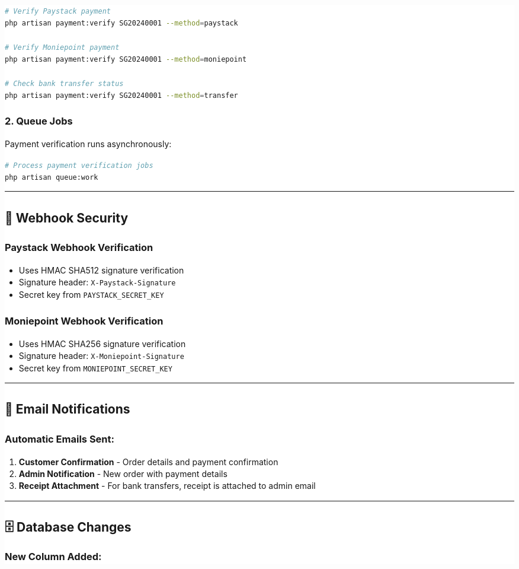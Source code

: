 ```bash
# Verify Paystack payment
php artisan payment:verify SG20240001 --method=paystack

# Verify Moniepoint payment
php artisan payment:verify SG20240001 --method=moniepoint

# Check bank transfer status
php artisan payment:verify SG20240001 --method=transfer
```

### **2. Queue Jobs**

Payment verification runs asynchronously:

```bash
# Process payment verification jobs
php artisan queue:work
```

---

## 🔐 **Webhook Security**

### **Paystack Webhook Verification**

-   Uses HMAC SHA512 signature verification
-   Signature header: `X-Paystack-Signature`
-   Secret key from `PAYSTACK_SECRET_KEY`

### **Moniepoint Webhook Verification**

-   Uses HMAC SHA256 signature verification
-   Signature header: `X-Moniepoint-Signature`
-   Secret key from `MONIEPOINT_SECRET_KEY`

---

## 📧 **Email Notifications**

### **Automatic Emails Sent:**

1. **Customer Confirmation** - Order details and payment confirmation
2. **Admin Notification** - New order with payment details
3. **Receipt Attachment** - For bank transfers, receipt is attached to admin email

---

## 🗄️ **Database Changes**

### **New Column Added:**
